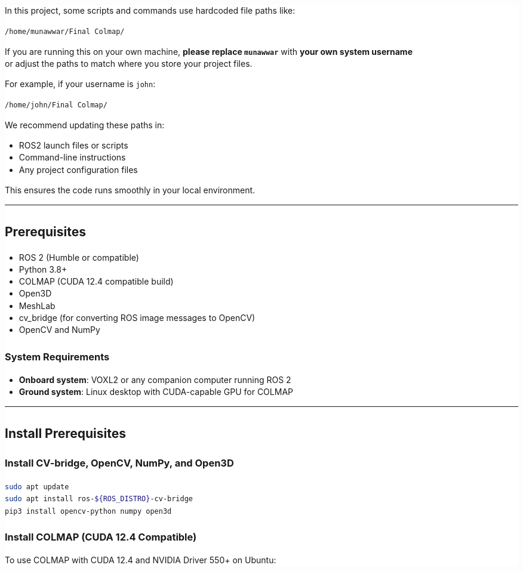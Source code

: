 In this project, some scripts and commands use hardcoded file paths like:

```
/home/munawwar/Final Colmap/
```

If you are running this on your own machine, **please replace `munawwar`** with **your own system username**  
or adjust the paths to match where you store your project files.

For example, if your username is `john`:

```
/home/john/Final Colmap/
```

We recommend updating these paths in:
- ROS2 launch files or scripts
- Command-line instructions
- Any project configuration files

This ensures the code runs smoothly in your local environment.

---

## Prerequisites

- ROS 2 (Humble or compatible)
- Python 3.8+
- COLMAP (CUDA 12.4 compatible build)
- Open3D
- MeshLab
- cv_bridge (for converting ROS image messages to OpenCV)
- OpenCV and NumPy

### System Requirements

- **Onboard system**: VOXL2 or any companion computer running ROS 2
- **Ground system**: Linux desktop with CUDA-capable GPU for COLMAP

---

## Install Prerequisites

### Install CV-bridge, OpenCV, NumPy, and Open3D

```bash
sudo apt update
sudo apt install ros-${ROS_DISTRO}-cv-bridge
pip3 install opencv-python numpy open3d
```

### Install COLMAP (CUDA 12.4 Compatible)

To use COLMAP with CUDA 12.4 and NVIDIA Driver 550+ on Ubuntu:
